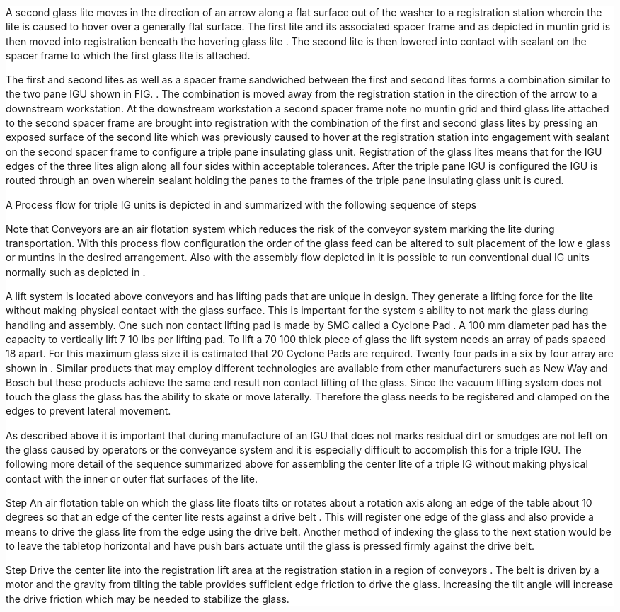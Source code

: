 A second glass lite moves in the direction of an arrow along a flat surface out of the washer to a registration station wherein the lite is caused to hover over a generally flat surface. The first lite and its associated spacer frame and as depicted in muntin grid is then moved into registration beneath the hovering glass lite . The second lite is then lowered into contact with sealant on the spacer frame to which the first glass lite is attached.

The first and second lites as well as a spacer frame sandwiched between the first and second lites forms a combination similar to the two pane IGU shown in FIG. . The combination is moved away from the registration station in the direction of the arrow to a downstream workstation. At the downstream workstation a second spacer frame note no muntin grid and third glass lite attached to the second spacer frame are brought into registration with the combination of the first and second glass lites by pressing an exposed surface of the second lite which was previously caused to hover at the registration station into engagement with sealant on the second spacer frame to configure a triple pane insulating glass unit. Registration of the glass lites means that for the IGU edges of the three lites align along all four sides within acceptable tolerances. After the triple pane IGU is configured the IGU is routed through an oven wherein sealant holding the panes to the frames of the triple pane insulating glass unit is cured.

A Process flow for triple IG units is depicted in and summarized with the following sequence of steps 

Note that Conveyors are an air flotation system which reduces the risk of the conveyor system marking the lite during transportation. With this process flow configuration the order of the glass feed can be altered to suit placement of the low e glass or muntins in the desired arrangement. Also with the assembly flow depicted in it is possible to run conventional dual IG units normally such as depicted in .

A lift system is located above conveyors and has lifting pads that are unique in design. They generate a lifting force for the lite without making physical contact with the glass surface. This is important for the system s ability to not mark the glass during handling and assembly. One such non contact lifting pad is made by SMC called a Cyclone Pad . A 100 mm diameter pad has the capacity to vertically lift 7 10 lbs per lifting pad. To lift a 70 100 thick piece of glass the lift system needs an array of pads spaced 18 apart. For this maximum glass size it is estimated that 20 Cyclone Pads are required. Twenty four pads in a six by four array are shown in . Similar products that may employ different technologies are available from other manufacturers such as New Way and Bosch but these products achieve the same end result non contact lifting of the glass. Since the vacuum lifting system does not touch the glass the glass has the ability to skate or move laterally. Therefore the glass needs to be registered and clamped on the edges to prevent lateral movement.

As described above it is important that during manufacture of an IGU that does not marks residual dirt or smudges are not left on the glass caused by operators or the conveyance system and it is especially difficult to accomplish this for a triple IGU. The following more detail of the sequence summarized above for assembling the center lite of a triple IG without making physical contact with the inner or outer flat surfaces of the lite.

Step An air flotation table on which the glass lite floats tilts or rotates about a rotation axis along an edge of the table about 10 degrees so that an edge of the center lite rests against a drive belt . This will register one edge of the glass and also provide a means to drive the glass lite from the edge using the drive belt. Another method of indexing the glass to the next station would be to leave the tabletop horizontal and have push bars actuate until the glass is pressed firmly against the drive belt.

Step Drive the center lite into the registration lift area at the registration station in a region of conveyors . The belt is driven by a motor and the gravity from tilting the table provides sufficient edge friction to drive the glass. Increasing the tilt angle will increase the drive friction which may be needed to stabilize the glass.
